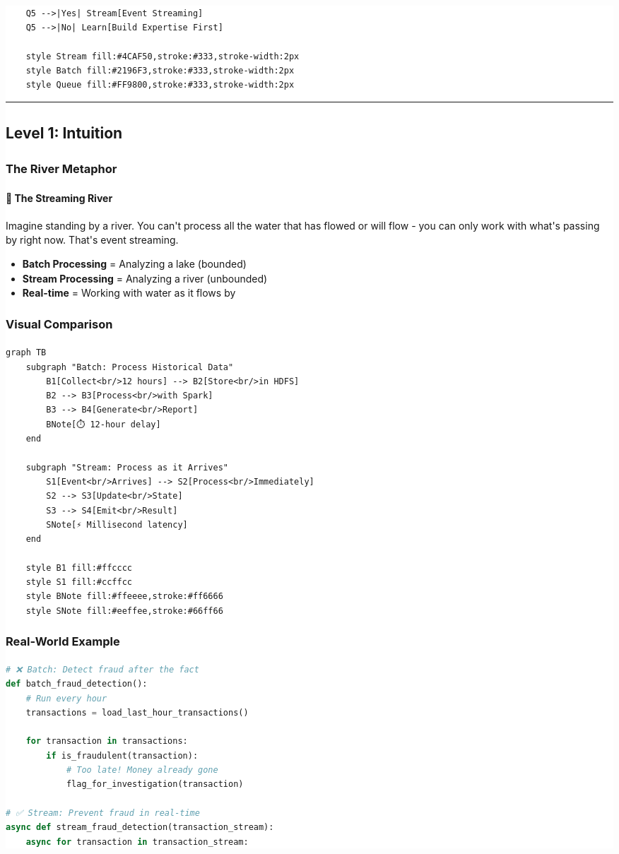 ```mermaid
    Q5 -->|Yes| Stream[Event Streaming]
    Q5 -->|No| Learn[Build Expertise First]
    
    style Stream fill:#4CAF50,stroke:#333,stroke-width:2px
    style Batch fill:#2196F3,stroke:#333,stroke-width:2px
    style Queue fill:#FF9800,stroke:#333,stroke-width:2px
```

---

## Level 1: Intuition

### The River Metaphor

<div class="axiom-box">
<h4>🌊 The Streaming River</h4>

Imagine standing by a river. You can't process all the water that has flowed or will flow - you can only work with what's passing by right now. That's event streaming.

- **Batch Processing** = Analyzing a lake (bounded)
- **Stream Processing** = Analyzing a river (unbounded)
- **Real-time** = Working with water as it flows by
</div>

### Visual Comparison

```mermaid
graph TB
    subgraph "Batch: Process Historical Data"
        B1[Collect<br/>12 hours] --> B2[Store<br/>in HDFS]
        B2 --> B3[Process<br/>with Spark]
        B3 --> B4[Generate<br/>Report]
        BNote[⏱️ 12-hour delay]
    end
    
    subgraph "Stream: Process as it Arrives"
        S1[Event<br/>Arrives] --> S2[Process<br/>Immediately]
        S2 --> S3[Update<br/>State]
        S3 --> S4[Emit<br/>Result]
        SNote[⚡ Millisecond latency]
    end
    
    style B1 fill:#ffcccc
    style S1 fill:#ccffcc
    style BNote fill:#ffeeee,stroke:#ff6666
    style SNote fill:#eeffee,stroke:#66ff66
```

### Real-World Example

```python
# ❌ Batch: Detect fraud after the fact
def batch_fraud_detection():
    # Run every hour
    transactions = load_last_hour_transactions()
    
    for transaction in transactions:
        if is_fraudulent(transaction):
            # Too late! Money already gone
            flag_for_investigation(transaction)

# ✅ Stream: Prevent fraud in real-time
async def stream_fraud_detection(transaction_stream):
    async for transaction in transaction_stream:
```